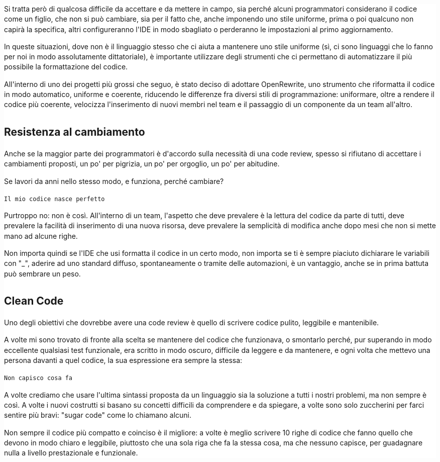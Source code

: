 Si tratta però di qualcosa difficile da accettare e da mettere in campo, sia perché alcuni programmatori considerano il codice come un figlio, che non si può cambiare, sia per il fatto che, anche imponendo uno stile uniforme, prima o poi qualcuno non capirà la specifica, altri configureranno l'IDE in modo sbagliato o perderanno le impostazioni al primo aggiornamento.

In queste situazioni, dove non è il linguaggio stesso che ci aiuta a mantenere uno stile uniforme (sì, ci sono linguaggi che lo fanno per noi in modo assolutamente dittatoriale), è importante utilizzare degli strumenti che ci permettano di automatizzare il più possibile la formattazione del codice.

All'interno di uno dei progetti più grossi che seguo, è stato deciso di adottare OpenRewrite, uno strumento che riformatta il codice in modo automatico, uniforme e coerente, riducendo le differenze fra diversi stili di programmazione: uniformare, oltre a rendere il codice più coerente, velocizza l'inserimento di nuovi membri nel team e il passaggio di un componente da un team all'altro.

## Resistenza al cambiamento

Anche se la maggior parte dei programmatori è d'accordo sulla necessità di una code review, spesso si rifiutano di accettare i cambiamenti proposti, un po' per pigrizia, un po' per orgoglio, un po' per abitudine.

Se lavori da anni nello stesso modo, e funziona, perché cambiare?

```text
Il mio codice nasce perfetto
```

Purtroppo no: non è così. All'interno di un team, l'aspetto che deve prevalere è la lettura del codice da parte di tutti, deve prevalere la facilità di inserimento di una nuova risorsa, deve prevalere la semplicità di modifica anche dopo mesi che non si mette mano ad alcune righe.

Non importa quindi se l'IDE che usi formatta il codice in un certo modo, non importa se ti è sempre piaciuto dichiarare le variabili con "_", aderire ad uno standard diffuso, spontaneamente o tramite delle automazioni, è un vantaggio, anche se in prima battuta può sembrare un peso.

## Clean Code

Uno degli obiettivi che dovrebbe avere una code review è quello di scrivere codice pulito, leggibile e mantenibile.

A volte mi sono trovato di fronte alla scelta se mantenere del codice che funzionava, o smontarlo perché, pur superando in modo eccellente qualsiasi test funzionale, era scritto in modo oscuro, difficile da leggere e da mantenere, e ogni volta che mettevo una persona davanti a quel codice, la sua espressione era sempre la stessa:

```text
Non capisco cosa fa
```

A volte crediamo che usare l'ultima sintassi proposta da un linguaggio sia la soluzione a tutti i nostri problemi, ma non sempre è così. A volte i nuovi costrutti si basano su concetti difficili da comprendere e da spiegare, a volte sono solo zuccherini per farci sentire più bravi: "sugar code" come lo chiamano alcuni.

Non sempre il codice più compatto e coinciso è il migliore: a volte è meglio scrivere 10 righe di codice che fanno quello che devono in modo chiaro e leggibile, piuttosto che una sola riga che fa la stessa cosa, ma che nessuno capisce, per guadagnare nulla a livello prestazionale e funzionale.
